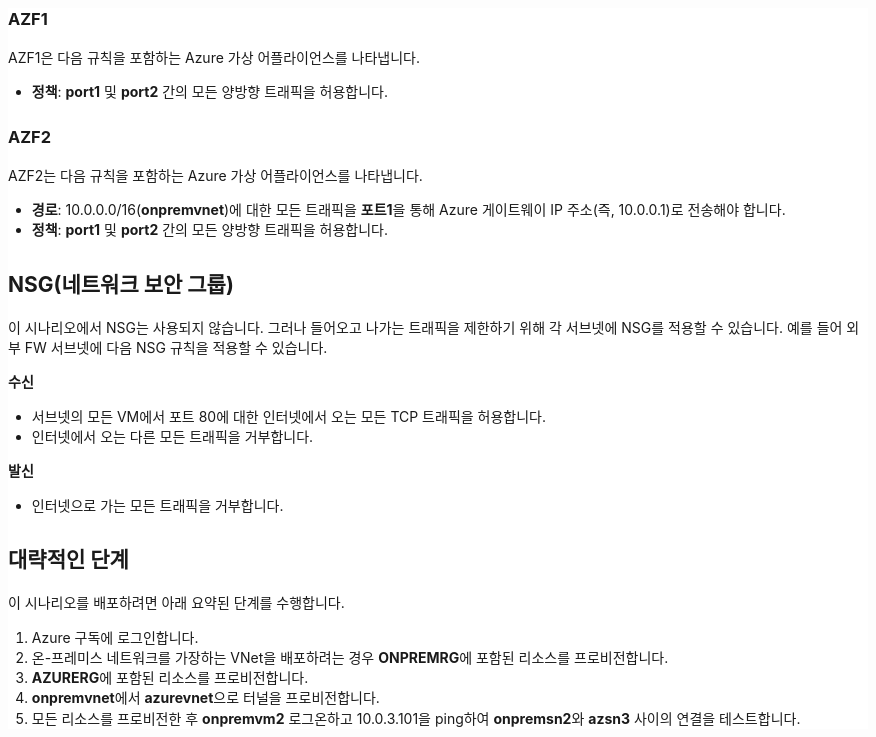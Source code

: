 ### <a name="azf1"></a>AZF1
AZF1은 다음 규칙을 포함하는 Azure 가상 어플라이언스를 나타냅니다.

* **정책**: **port1** 및 **port2** 간의 모든 양방향 트래픽을 허용합니다.

### <a name="azf2"></a>AZF2
AZF2는 다음 규칙을 포함하는 Azure 가상 어플라이언스를 나타냅니다.

* **경로**: 10.0.0.0/16(**onpremvnet**)에 대한 모든 트래픽을 **포트1**을 통해 Azure 게이트웨이 IP 주소(즉, 10.0.0.1)로 전송해야 합니다.
* **정책**: **port1** 및 **port2** 간의 모든 양방향 트래픽을 허용합니다.

## <a name="network-security-groups-nsgs"></a>NSG(네트워크 보안 그룹)
이 시나리오에서 NSG는 사용되지 않습니다. 그러나 들어오고 나가는 트래픽을 제한하기 위해 각 서브넷에 NSG를 적용할 수 있습니다. 예를 들어 외부 FW 서브넷에 다음 NSG 규칙을 적용할 수 있습니다.

**수신**

* 서브넷의 모든 VM에서 포트 80에 대한 인터넷에서 오는 모든 TCP 트래픽을 허용합니다.
* 인터넷에서 오는 다른 모든 트래픽을 거부합니다.

**발신**

* 인터넷으로 가는 모든 트래픽을 거부합니다.

## <a name="high-level-steps"></a>대략적인 단계
이 시나리오를 배포하려면 아래 요약된 단계를 수행합니다.

1. Azure 구독에 로그인합니다.
2. 온-프레미스 네트워크를 가장하는 VNet을 배포하려는 경우 **ONPREMRG**에 포함된 리소스를 프로비전합니다.
3. **AZURERG**에 포함된 리소스를 프로비전합니다.
4. **onpremvnet**에서 **azurevnet**으로 터널을 프로비전합니다.
5. 모든 리소스를 프로비전한 후 **onpremvm2** 로그온하고 10.0.3.101을 ping하여 **onpremsn2**와 **azsn3** 사이의 연결을 테스트합니다.


